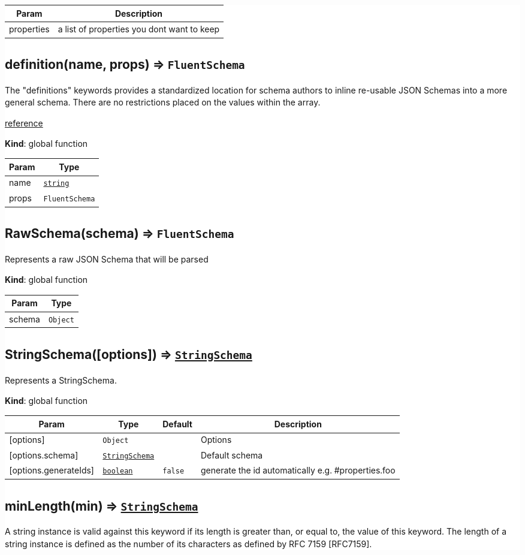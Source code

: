| Param | Description |
| --- | --- |
| properties | a list of properties you dont want to keep |

<a name="definition"></a>

## definition(name, props) ⇒ <code>FluentSchema</code>
The "definitions" keywords provides a standardized location for schema authors to inline re-usable JSON Schemas into a more general schema.
There are no restrictions placed on the values within the array.

[reference](https://tools.ietf.org/id/draft-handrews-json-schema-validation-01.html#rfc.section.9)

**Kind**: global function

| Param | Type |
| --- | --- |
| name | [<code>string</code>](#string) |
| props | <code>FluentSchema</code> |

<a name="RawSchema"></a>

## RawSchema(schema) ⇒ <code>FluentSchema</code>
Represents a raw JSON Schema that will be parsed

**Kind**: global function

| Param | Type |
| --- | --- |
| schema | <code>Object</code> |

<a name="StringSchema"></a>

## StringSchema([options]) ⇒ [<code>StringSchema</code>](#StringSchema)
Represents a StringSchema.

**Kind**: global function

| Param | Type | Default | Description |
| --- | --- | --- | --- |
| [options] | <code>Object</code> |  | Options |
| [options.schema] | [<code>StringSchema</code>](#StringSchema) |  | Default schema |
| [options.generateIds] | [<code>boolean</code>](#boolean) | <code>false</code> | generate the id automatically e.g. #properties.foo |

<a name="minLength"></a>

## minLength(min) ⇒ [<code>StringSchema</code>](#StringSchema)
A string instance is valid against this keyword if its length is greater than, or equal to, the value of this keyword.
The length of a string instance is defined as the number of its characters as defined by RFC 7159 [RFC7159].
